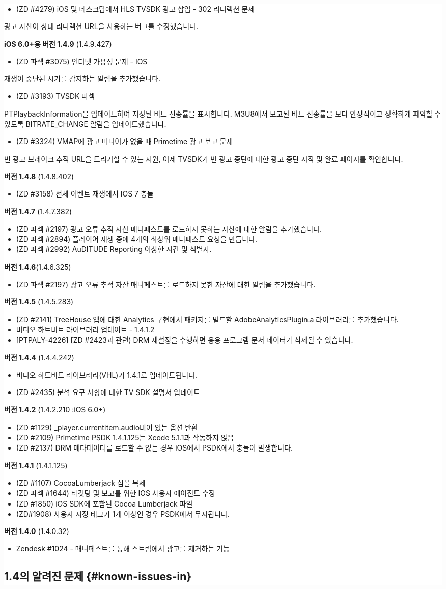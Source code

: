 * (ZD #4279) iOS 및 데스크탑에서 HLS TVSDK 광고 삽입 - 302 리디렉션 문제

광고 자산이 상대 리디렉션 URL을 사용하는 버그를 수정했습니다.

**iOS 6.0+용 버전 1.4.9** (1.4.9.427)

* (ZD 파섹 #3075) 인터넷 가용성 문제 - IOS

재생이 중단된 시기를 감지하는 알림을 추가했습니다.

* (ZD #3193) TVSDK 파섹

PTPlaybackInformation을 업데이트하여 지정된 비트 전송률을 표시합니다. M3U8에서 보고된 비트 전송률을 보다 안정적이고 정확하게 파악할 수 있도록 BITRATE_CHANGE 알림을 업데이트했습니다.

* (ZD #3324) VMAP에 광고 미디어가 없을 때 Primetime 광고 보고 문제

빈 광고 브레이크 추적 URL을 트리거할 수 있는 지원, 이제 TVSDK가 빈 광고 중단에 대한 광고 중단 시작 및 완료 페이지를 확인합니다.

**버전 1.4.8** (1.4.8.402)

* (ZD #3158) 전체 이벤트 재생에서 IOS 7 충돌

**버전 1.4.7** (1.4.7.382)

* (ZD 파섹 #2197) 광고 오류 추적 자산 매니페스트를 로드하지 못하는 자산에 대한 알림을 추가했습니다.
* (ZD 파섹 #2894) 플레이어 재생 중에 4개의 최상위 매니페스트 요청을 만듭니다.
* (ZD 파섹 #2992) AuDITUDE Reporting 이상한 시간 및 식별자.

**버전 1.4.6**(1.4.6.325)

* (ZD 파섹 #2197) 광고 오류 추적 자산 매니페스트를 로드하지 못한 자산에 대한 알림을 추가했습니다.

**버전 1.4.5** (1.4.5.283)

* (ZD #2141) TreeHouse 앱에 대한 Analytics 구현에서 패키지를 빌드할 AdobeAnalyticsPlugin.a 라이브러리를 추가했습니다.
* 비디오 하트비트 라이브러리 업데이트 - 1.4.1.2
* [PTPALY-4226] [ZD #2423과 관련) DRM 재설정을 수행하면 응용 프로그램 문서 데이터가 삭제될 수 있습니다.

**버전 1.4.4** (1.4.4.242)

* 비디오 하트비트 라이브러리(VHL)가 1.4.1로 업데이트됩니다.

* (ZD #2435) 분석 요구 사항에 대한 TV SDK 설명서 업데이트

**버전 1.4.2** (1.4.2.210 :iOS 6.0+)

* (ZD #1129) _player.currentItem.audio비어 있는 옵션 반환
* (ZD #2109) Primetime PSDK 1.4.1.125는 Xcode 5.1.1과 작동하지 않음
* (ZD #2137) DRM 메타데이터를 로드할 수 없는 경우 iOS에서 PSDK에서 충돌이 발생합니다.

**버전 1.4.1** (1.4.1.125)

* (ZD #1107) CocoaLumberjack 심볼 복제
* (ZD 파섹 #1644) 타깃팅 및 보고를 위한 IOS 사용자 에이전트 수정
* (ZD #1850) iOS SDK에 포함된 Cocoa Lumberjack 파일
* (ZD#1908) 사용자 지정 태그가 1개 이상인 경우 PSDK에서 무시됩니다.

**버전 1.4.0** (1.4.0.32)

* Zendesk #1024 - 매니페스트를 통해 스트림에서 광고를 제거하는 기능

## 1.4의 알려진 문제 {#known-issues-in}
